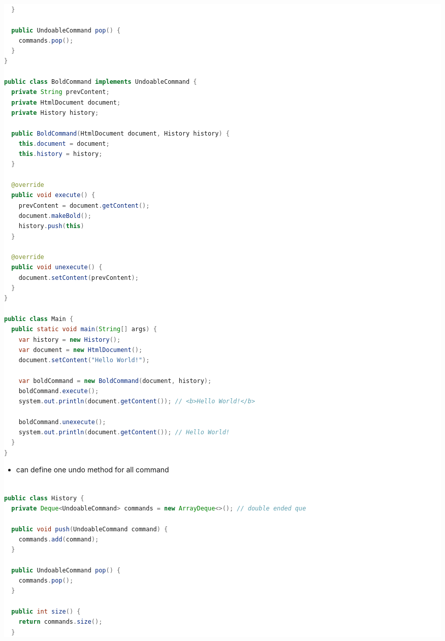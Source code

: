```java
  }

  public UndoableCommand pop() {
    commands.pop();
  }
}

public class BoldCommand implements UndoableCommand {
  private String prevContent;
  private HtmlDocument document;
  private History history;

  public BoldCommand(HtmlDocument document, History history) {
    this.document = document;
    this.history = history;
  }

  @override
  public void execute() {
    prevContent = document.getContent();
    document.makeBold();
    history.push(this)
  }
  
  @override
  public void unexecute() {
    document.setContent(prevContent);
  }
}

public class Main {
  public static void main(String[] args) {
    var history = new History();
    var document = new HtmlDocument();
    document.setContent("Hello World!");

    var boldCommand = new BoldCommand(document, history);
    boldCommand.execute();
    system.out.println(document.getContent()); // <b>Hello World!</b>

    boldCommand.unexecute();
    system.out.println(document.getContent()); // Hello World!
  }
}
```

- can define one undo method for all command

```java

public class History {
  private Deque<UndoableCommand> commands = new ArrayDeque<>(); // double ended que

  public void push(UndoableCommand command) {
    commands.add(command);
  }

  public UndoableCommand pop() {
    commands.pop();
  }

  public int size() {
    return commands.size();
  }
```